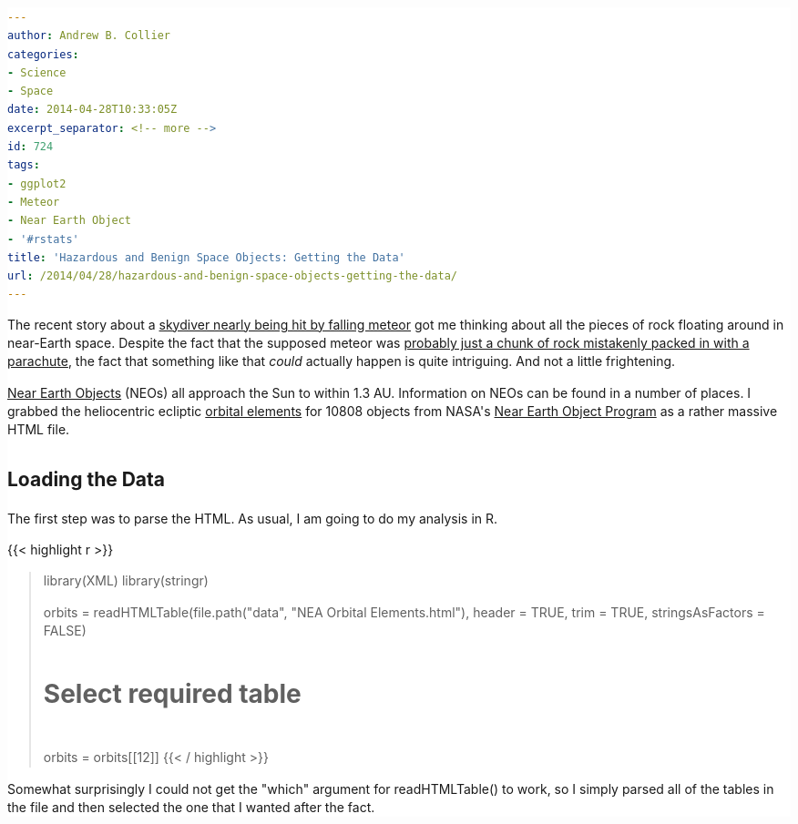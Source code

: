 ```yaml
---
author: Andrew B. Collier
categories:
- Science
- Space
date: 2014-04-28T10:33:05Z
excerpt_separator: <!-- more -->
id: 724
tags:
- ggplot2
- Meteor
- Near Earth Object
- '#rstats'
title: 'Hazardous and Benign Space Objects: Getting the Data'
url: /2014/04/28/hazardous-and-benign-space-objects-getting-the-data/
---
```


The recent story about a [skydiver nearly being hit by falling meteor](http://www.universetoday.com/110963/norwegian-skydiver-almost-gets-hit-by-falling-meteor-and-captures-it-on-film/ "Norwegian Skydiver Almost Gets Hit by Falling Meteor") got me thinking about all the pieces of rock floating around in near-Earth space. Despite the fact that the supposed meteor was [probably just a chunk of rock mistakenly packed in with a parachute](http://www.universetoday.com/111076/follow-up-on-skydiving-meteorite-crowdsourcing-concludes-it-was-just-a-rock/ "Follow-Up on Skydiving Meteorite: Crowdsourcing Concludes it Was Just a Rock"), the fact that something like that _could_ actually happen is quite intriguing. And not a little frightening.



[Near Earth Objects](http://en.wikipedia.org/wiki/Near-Earth_object) (NEOs) all approach the Sun to within 1.3 AU. Information on NEOs can be found in a number of places. I grabbed the heliocentric ecliptic [orbital elements](http://en.wikipedia.org/wiki/Orbital_elements) for 10808 objects from NASA's [Near Earth Object Program](http://neo.jpl.nasa.gov/cgi-bin/neo_elem) as a rather massive HTML file.

## Loading the Data

The first step was to parse the HTML. As usual, I am going to do my analysis in R.

{{< highlight r >}}
> library(XML)
> library(stringr)
>
> orbits = readHTMLTable(file.path("data", "NEA Orbital Elements.html"), header = TRUE, trim = TRUE, stringsAsFactors = FALSE)
> #
> # Select required table
> #
> orbits = orbits[[12]]
{{< / highlight >}}

Somewhat surprisingly I could not get the "which" argument for readHTMLTable() to work, so I simply parsed all of the tables in the file and then selected the one that I wanted after the fact.
